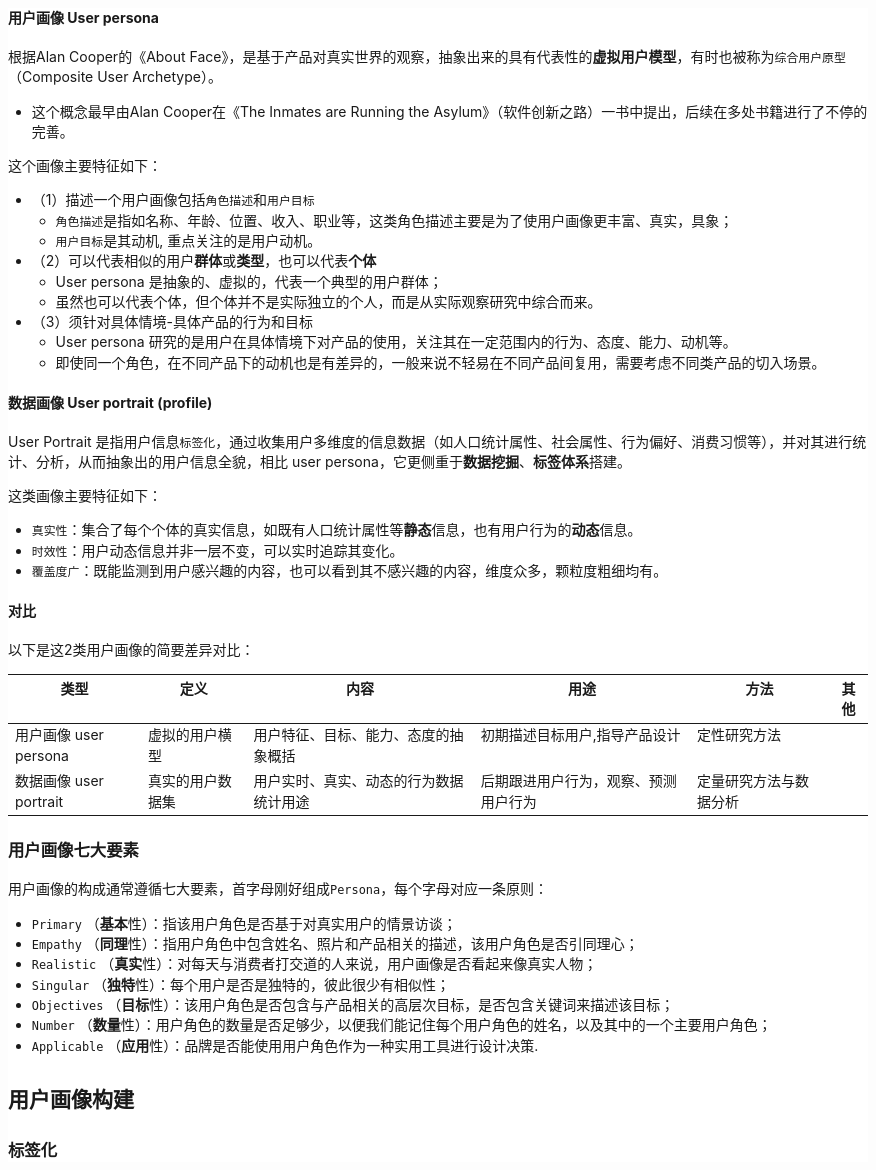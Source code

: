 #### 用户画像 User persona 

根据Alan Cooper的《About Face》，是基于产品对真实世界的观察，抽象出来的具有代表性的**虚拟用户模型**，有时也被称为`综合用户原型`（Composite User Archetype）。
- 这个概念最早由Alan Cooper在《The Inmates are Running the Asylum》（软件创新之路）一书中提出，后续在多处书籍进行了不停的完善。

这个画像主要特征如下：
- （1）描述一个用户画像包括`角色描述`和`用户目标`
  - `角色描述`是指如名称、年龄、位置、收入、职业等，这类角色描述主要是为了使用户画像更丰富、真实，具象；
  - `用户目标`是其动机, 重点关注的是用户动机。
- （2）可以代表相似的用户**群体**或**类型**，也可以代表**个体**
  - User persona 是抽象的、虚拟的，代表一个典型的用户群体；
  - 虽然也可以代表个体，但个体并不是实际独立的个人，而是从实际观察研究中综合而来。
- （3）须针对具体情境-具体产品的行为和目标
  - User persona 研究的是用户在具体情境下对产品的使用，关注其在一定范围内的行为、态度、能力、动机等。
  - 即使同一个角色，在不同产品下的动机也是有差异的，一般来说不轻易在不同产品间复用，需要考虑不同类产品的切入场景。

#### 数据画像 User portrait (profile)

User Portrait 是指用户信息`标签化`，通过收集用户多维度的信息数据（如人口统计属性、社会属性、行为偏好、消费习惯等），并对其进行统计、分析，从而抽象出的用户信息全貌，相比 user persona，它更侧重于**数据挖掘**、**标签体系**搭建。

这类画像主要特征如下：
- `真实性`：集合了每个个体的真实信息，如既有人口统计属性等**静态**信息，也有用户行为的**动态**信息。
- `时效性`：用户动态信息并非一层不变，可以实时追踪其变化。
- `覆盖度广`：既能监测到用户感兴趣的内容，也可以看到其不感兴趣的内容，维度众多，颗粒度粗细均有。

#### 对比

以下是这2类用户画像的简要差异对比：

|类型|定义|内容|用途|方法|其他|
|---|---|---|---|---|---|
|用户画像 user persona|虚拟的用户横型|用户特征、目标、能力、态度的抽象概括|初期描述目标用户,指导产品设计|定性研究方法||
|数据画像 user portrait|真实的用户数据集|用户实时、真实、动态的行为数据统计用途|后期跟进用户行为，观察、预测用户行为|定量研究方法与数据分析||


### 用户画像七大要素

用户画像的构成通常遵循七大要素，首字母刚好组成`Persona`，每个字母对应一条原则：
- `Primary` （**基本**性）：指该用户角色是否基于对真实用户的情景访谈；
- `Empathy` （**同理**性）：指用户角色中包含姓名、照片和产品相关的描述，该用户角色是否引同理心；
- `Realistic` （**真实**性）：对每天与消费者打交道的人来说，用户画像是否看起来像真实人物；
- `Singular` （**独特**性）：每个用户是否是独特的，彼此很少有相似性；
- `Objectives` （**目标**性）：该用户角色是否包含与产品相关的高层次目标，是否包含关键词来描述该目标；
- `Number` （**数量**性）：用户角色的数量是否足够少，以便我们能记住每个用户角色的姓名，以及其中的一个主要用户角色；
- `Applicable` （**应用**性）：品牌是否能使用用户角色作为一种实用工具进行设计决策.


## 用户画像构建

### 标签化
